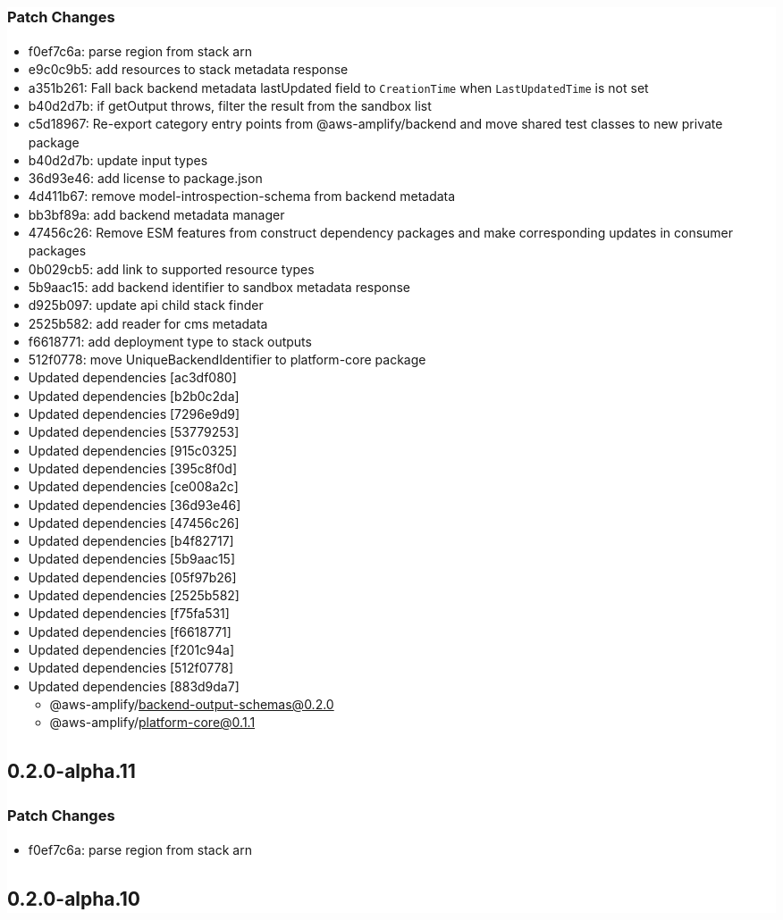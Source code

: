 ### Patch Changes

- f0ef7c6a: parse region from stack arn
- e9c0c9b5: add resources to stack metadata response
- a351b261: Fall back backend metadata lastUpdated field to `CreationTime` when `LastUpdatedTime` is not set
- b40d2d7b: if getOutput throws, filter the result from the sandbox list
- c5d18967: Re-export category entry points from @aws-amplify/backend and move shared test classes to new private package
- b40d2d7b: update input types
- 36d93e46: add license to package.json
- 4d411b67: remove model-introspection-schema from backend metadata
- bb3bf89a: add backend metadata manager
- 47456c26: Remove ESM features from construct dependency packages and make corresponding updates in consumer packages
- 0b029cb5: add link to supported resource types
- 5b9aac15: add backend identifier to sandbox metadata response
- d925b097: update api child stack finder
- 2525b582: add reader for cms metadata
- f6618771: add deployment type to stack outputs
- 512f0778: move UniqueBackendIdentifier to platform-core package
- Updated dependencies [ac3df080]
- Updated dependencies [b2b0c2da]
- Updated dependencies [7296e9d9]
- Updated dependencies [53779253]
- Updated dependencies [915c0325]
- Updated dependencies [395c8f0d]
- Updated dependencies [ce008a2c]
- Updated dependencies [36d93e46]
- Updated dependencies [47456c26]
- Updated dependencies [b4f82717]
- Updated dependencies [5b9aac15]
- Updated dependencies [05f97b26]
- Updated dependencies [2525b582]
- Updated dependencies [f75fa531]
- Updated dependencies [f6618771]
- Updated dependencies [f201c94a]
- Updated dependencies [512f0778]
- Updated dependencies [883d9da7]
  - @aws-amplify/backend-output-schemas@0.2.0
  - @aws-amplify/platform-core@0.1.1

## 0.2.0-alpha.11

### Patch Changes

- f0ef7c6a: parse region from stack arn

## 0.2.0-alpha.10
